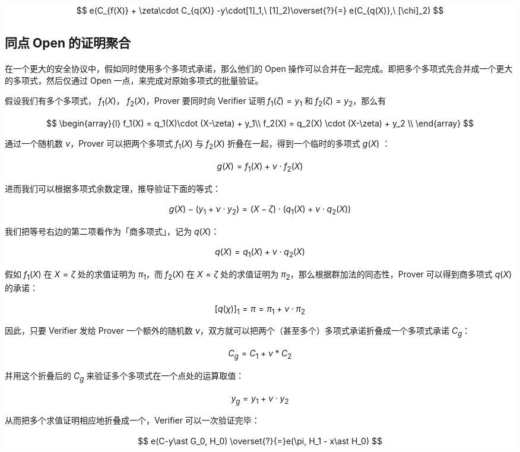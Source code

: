 $$
e(C_{f(X)} + \zeta\cdot C_{q(X)} -y\cdot[1]_1,\ [1]_2)\overset{?}{=} e(C_{q(X)},\  [\chi]_2)
$$

## 同点 Open 的证明聚合

在一个更大的安全协议中，假如同时使用多个多项式承诺，那么他们的 Open 操作可以合并在一起完成。即把多个多项式先合并成一个更大的多项式，然后仅通过 Open 一点，来完成对原始多项式的批量验证。

假设我们有多个多项式， $f_1(X)$， $f_2(X)$，Prover 要同时向 Verifier 证明 $f_1(\zeta)=y_1$ 和 $f_2(\zeta)=y_2$，那么有 

$$
\begin{array}{l}
f_1(X) = q_1(X)\cdot (X-\zeta) + y_1\\ 
f_2(X) = q_2(X) \cdot (X-\zeta) + y_2 \\
\end{array}
$$

通过一个随机数 $\nu$，Prover 可以把两个多项式 $f_1(X)$ 与 $f_2(X)$ 折叠在一起，得到一个临时的多项式 $g(X)$ ：

$$
g(X) = f_1(X) + \nu\cdot f_2(X)
$$

进而我们可以根据多项式余数定理，推导验证下面的等式：

$$
g(X) - (y_1 + \nu\cdot y_2) = (X-\zeta)\cdot (q_1(X) + \nu\cdot q_2(X))
$$

我们把等号右边的第二项看作为「商多项式」，记为 $q(X)$：

$$
q(X) = q_1(X) + \nu\cdot q_2(X)
$$

假如 $f_1(X)$ 在 $X=\zeta$ 处的求值证明为 $\pi_1$，而 $f_2(X)$ 在 $X=\zeta$ 处的求值证明为 $\pi_2$，那么根据群加法的同态性，Prover 可以得到商多项式  $q(X)$ 的承诺：

$$
[q(\chi)]_1 = \pi = \pi_1 + \nu\cdot\pi_2
$$

因此，只要 Verifier 发给 Prover 一个额外的随机数 $\nu$，双方就可以把两个（甚至多个）多项式承诺折叠成一个多项式承诺 $C_g$：

$$
C_g = C_1 + \nu\ast C_2
$$

并用这个折叠后的 $C_g$ 来验证多个多项式在一个点处的运算取值：

$$
y_g = y_1 + \nu\cdot y_2
$$

从而把多个求值证明相应地折叠成一个，Verifier 可以一次验证完毕：

$$
e(C-y\ast G_0, H_0) \overset{?}{=}e(\pi, H_1 - x\ast H_0)
$$
